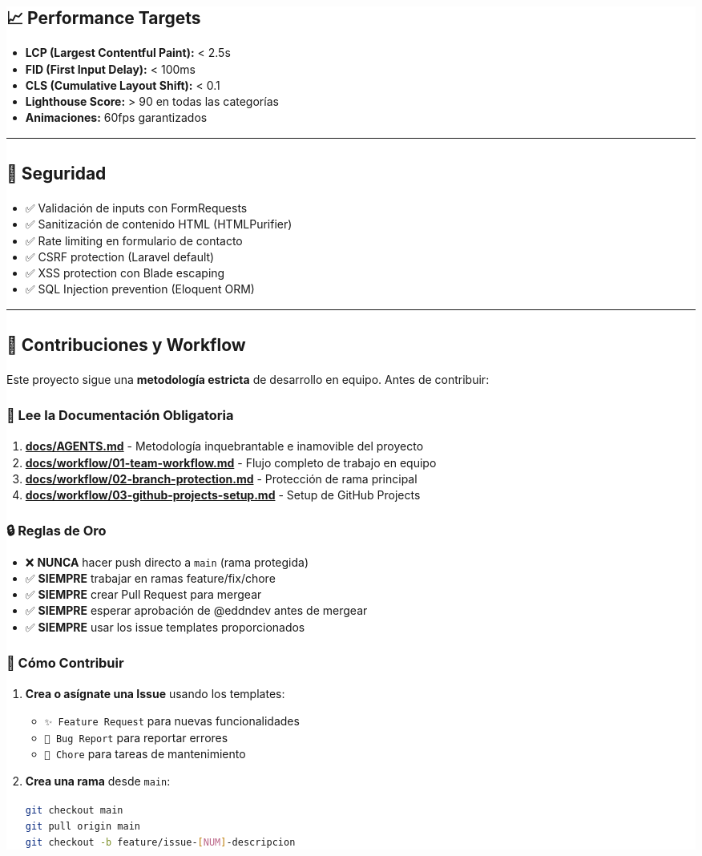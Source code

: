 
## 📈 Performance Targets

- **LCP (Largest Contentful Paint):** < 2.5s
- **FID (First Input Delay):** < 100ms
- **CLS (Cumulative Layout Shift):** < 0.1
- **Lighthouse Score:** > 90 en todas las categorías
- **Animaciones:** 60fps garantizados

---

## 🔐 Seguridad

- ✅ Validación de inputs con FormRequests
- ✅ Sanitización de contenido HTML (HTMLPurifier)
- ✅ Rate limiting en formulario de contacto
- ✅ CSRF protection (Laravel default)
- ✅ XSS protection con Blade escaping
- ✅ SQL Injection prevention (Eloquent ORM)

---

## 🤝 Contribuciones y Workflow

Este proyecto sigue una **metodología estricta** de desarrollo en equipo. Antes de contribuir:

### 📖 Lee la Documentación Obligatoria

1. **[docs/AGENTS.md](docs/AGENTS.md)** - Metodología inquebrantable e inamovible del proyecto
2. **[docs/workflow/01-team-workflow.md](docs/workflow/01-team-workflow.md)** - Flujo completo de trabajo en equipo
3. **[docs/workflow/02-branch-protection.md](docs/workflow/02-branch-protection.md)** - Protección de rama principal
4. **[docs/workflow/03-github-projects-setup.md](docs/workflow/03-github-projects-setup.md)** - Setup de GitHub Projects

### 🔒 Reglas de Oro

- ❌ **NUNCA** hacer push directo a `main` (rama protegida)
- ✅ **SIEMPRE** trabajar en ramas feature/fix/chore
- ✅ **SIEMPRE** crear Pull Request para mergear
- ✅ **SIEMPRE** esperar aprobación de @eddndev antes de mergear
- ✅ **SIEMPRE** usar los issue templates proporcionados

### 📝 Cómo Contribuir

1. **Crea o asígnate una Issue** usando los templates:
   - `✨ Feature Request` para nuevas funcionalidades
   - `🐛 Bug Report` para reportar errores
   - `🔧 Chore` para tareas de mantenimiento

2. **Crea una rama** desde `main`:
   ```bash
   git checkout main
   git pull origin main
   git checkout -b feature/issue-[NUM]-descripcion
   ```
